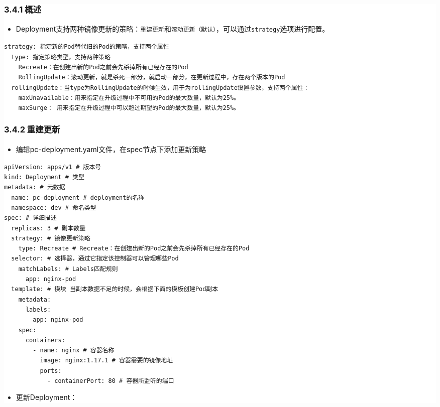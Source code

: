   

### 3.4.1 概述

  

- Deployment支持两种镜像更新的策略：`重建更新`和`滚动更新（默认）`，可以通过`strategy`选项进行配置。

  

```
strategy: 指定新的Pod替代旧的Pod的策略，支持两个属性
  type: 指定策略类型，支持两种策略
    Recreate：在创建出新的Pod之前会先杀掉所有已经存在的Pod
    RollingUpdate：滚动更新，就是杀死一部分，就启动一部分，在更新过程中，存在两个版本的Pod
  rollingUpdate：当type为RollingUpdate的时候生效，用于为rollingUpdate设置参数，支持两个属性：
    maxUnavailable：用来指定在升级过程中不可用的Pod的最大数量，默认为25%。
    maxSurge： 用来指定在升级过程中可以超过期望的Pod的最大数量，默认为25%。
```

  

### 3.4.2 重建更新

  

- 编辑pc-deployment.yaml文件，在spec节点下添加更新策略

  

```
apiVersion: apps/v1 # 版本号
kind: Deployment # 类型
metadata: # 元数据
  name: pc-deployment # deployment的名称
  namespace: dev # 命名类型
spec: # 详细描述
  replicas: 3 # 副本数量
  strategy: # 镜像更新策略
    type: Recreate # Recreate：在创建出新的Pod之前会先杀掉所有已经存在的Pod
  selector: # 选择器，通过它指定该控制器可以管理哪些Pod
    matchLabels: # Labels匹配规则
      app: nginx-pod
  template: # 模块 当副本数据不足的时候，会根据下面的模板创建Pod副本
    metadata:
      labels:
        app: nginx-pod
    spec:
      containers:
        - name: nginx # 容器名称
          image: nginx:1.17.1 # 容器需要的镜像地址
          ports:
            - containerPort: 80 # 容器所监听的端口
```

  

- 更新Deployment：

  
